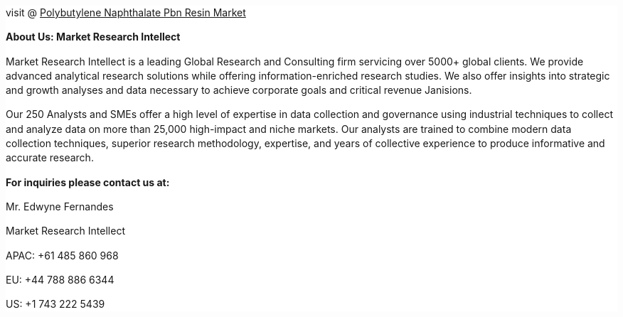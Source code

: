 visit&nbsp;@</strong>&nbsp;</span><span class="font-[700]"><a href="https://www.marketresearchintellect.com/product/global-polybutylene-naphthalate-pbn-resin-market-size-and-forecast/?utm_source=Linkedin&utm_medium=864" target="_blank" data-tracking-control-name="article-ssr-frontend-pulse_little-text-block" data-tracking-will-navigate="" data-test-link="">Polybutylene Naphthalate Pbn Resin Market</a></span></p><p><strong><span class="font-[700]">About Us: Market Research Intellect</span></strong></p><p><span class="">Market Research Intellect is a leading Global Research and Consulting firm servicing over 5000+ global clients. We provide advanced analytical research solutions while offering information-enriched research studies.&nbsp;</span>We also offer insights into strategic and growth analyses and data necessary to achieve corporate goals and critical revenue Janisions.</p><p><span class="">Our 250 Analysts and SMEs offer a high level of expertise in data collection and governance using industrial techniques to collect and analyze data on more than 25,000 high-impact and niche markets. Our analysts are trained to combine modern data collection techniques, superior research methodology, expertise, and years of collective experience to produce informative and accurate research.</span></p><p><strong>For inquiries please contact us at:</strong></p><p>Mr. Edwyne Fernandes</p><p>Market Research Intellect</p><p>APAC: +61 485 860 968</p><p>EU: +44 788 886 6344</p><p>US: +1 743 222 5439</p>
